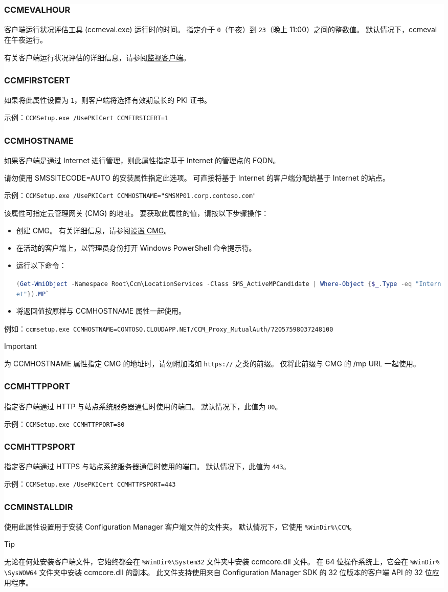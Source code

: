 ### <a name="ccmevalhour"></a>CCMEVALHOUR

客户端运行状况评估工具 (ccmeval.exe) 运行时的时间。 指定介于 `0`（午夜）到 `23`（晚上 11:00）之间的整数值。 默认情况下，ccmeval 在午夜运行。

有关客户端运行状况评估的详细信息，请参阅[监视客户端](../manage/monitor-clients.md#bkmk_health)。

### <a name="ccmfirstcert"></a>CCMFIRSTCERT

如果将此属性设置为 `1`，则客户端将选择有效期最长的 PKI 证书。

示例：`CCMSetup.exe /UsePKICert CCMFIRSTCERT=1`

### <a name="ccmhostname"></a>CCMHOSTNAME

如果客户端是通过 Internet 进行管理，则此属性指定基于 Internet 的管理点的 FQDN。  

请勿使用 SMSSITECODE=AUTO 的安装属性指定此选项。 可直接将基于 Internet 的客户端分配给基于 Internet 的站点。

示例：`CCMSetup.exe /UsePKICert CCMHOSTNAME="SMSMP01.corp.contoso.com"`  

该属性可指定云管理网关 (CMG) 的地址。 要获取此属性的值，请按以下步骤操作：

- 创建 CMG。 有关详细信息，请参阅[设置 CMG](../manage/cmg/setup-cloud-management-gateway.md)。
- 在活动的客户端上，以管理员身份打开 Windows PowerShell 命令提示符。
- 运行以下命令：

    ```PowerShell
    (Get-WmiObject -Namespace Root\Ccm\LocationServices -Class SMS_ActiveMPCandidate | Where-Object {$_.Type -eq "Internet"}).MP`
    ```

- 将返回值按原样与 CCMHOSTNAME 属性一起使用。

例如：`ccmsetup.exe CCMHOSTNAME=CONTOSO.CLOUDAPP.NET/CCM_Proxy_MutualAuth/72057598037248100`

> [!Important]
> 为 CCMHOSTNAME 属性指定 CMG 的地址时，请勿附加诸如 `https://` 之类的前缀。 仅将此前缀与 CMG 的 /mp URL 一起使用。

### <a name="ccmhttpport"></a>CCMHTTPPORT

指定客户端通过 HTTP 与站点系统服务器通信时使用的端口。 默认情况下，此值为 `80`。

示例：`CCMSetup.exe CCMHTTPPORT=80`

### <a name="ccmhttpsport"></a>CCMHTTPSPORT

指定客户端通过 HTTPS 与站点系统服务器通信时使用的端口。 默认情况下，此值为 `443`。

示例：`CCMSetup.exe /UsePKICert CCMHTTPSPORT=443`

### <a name="ccminstalldir"></a>CCMINSTALLDIR

使用此属性设置用于安装 Configuration Manager 客户端文件的文件夹。 默认情况下，它使用 `%WinDir%\CCM`。

> [!TIP]
> 无论在何处安装客户端文件，它始终都会在 `%WinDir%\System32` 文件夹中安装 ccmcore.dll 文件。 在 64 位操作系统上，它会在 `%WinDir%\SysWOW64` 文件夹中安装 ccmcore.dll 的副本。 此文件支持使用来自 Configuration Manager SDK 的 32 位版本的客户端 API 的 32 位应用程序。

